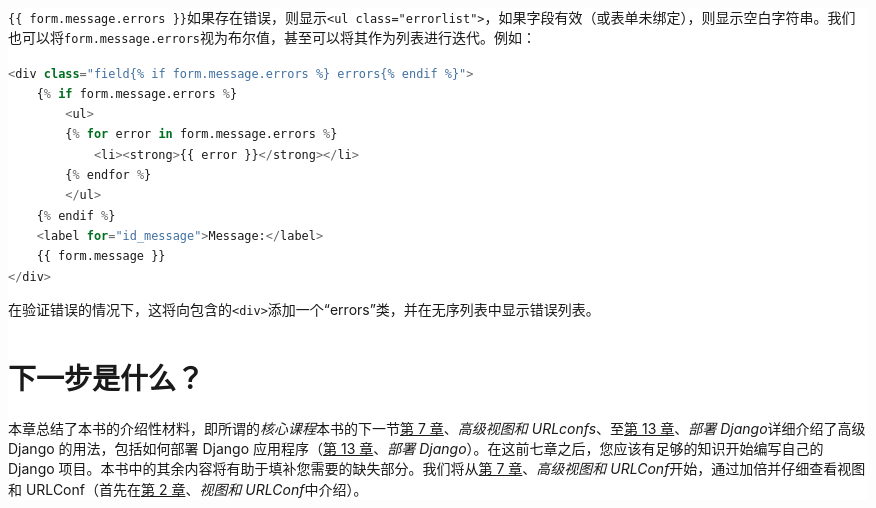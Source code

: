 ```py
```

`{{ form.message.errors }}`如果存在错误，则显示`<ul class="errorlist">`，如果字段有效（或表单未绑定），则显示空白字符串。我们也可以将`form.message.errors`视为布尔值，甚至可以将其作为列表进行迭代。例如：

```py
<div class="field{% if form.message.errors %} errors{% endif %}"> 
    {% if form.message.errors %} 
        <ul> 
        {% for error in form.message.errors %} 
            <li><strong>{{ error }}</strong></li> 
        {% endfor %} 
        </ul> 
    {% endif %} 
    <label for="id_message">Message:</label> 
    {{ form.message }} 
</div> 

```

在验证错误的情况下，这将向包含的`<div>`添加一个“errors”类，并在无序列表中显示错误列表。

# 下一步是什么？

本章总结了本书的介绍性材料，即所谓的*核心课程*本书的下一节[第 7 章](07.html "Chapter 7. Advanced Views and URLconfs")、*高级视图和 URLconfs*、至[第 13 章](13.html "Chapter 13. Deploying Django")、*部署 Django*详细介绍了高级 Django 的用法，包括如何部署 Django 应用程序（[第 13 章](13.html "Chapter 13. Deploying Django")、*部署 Django*）。在这前七章之后，您应该有足够的知识开始编写自己的 Django 项目。本书中的其余内容将有助于填补您需要的缺失部分。我们将从[第 7 章](07.html "Chapter 7. Advanced Views and URLconfs")、*高级视图和 URLConf*开始，通过加倍并仔细查看视图和 URLConf（首先在[第 2 章](02.html "Chapter 2. Views and URLconfs")、*视图和 URLConf*中介绍）。